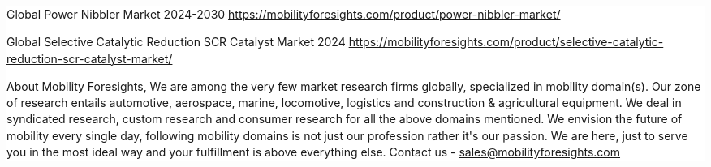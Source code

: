Global Power Nibbler Market 2024-2030 https://mobilityforesights.com/product/power-nibbler-market/ 

Global Selective Catalytic Reduction SCR Catalyst Market 2024 https://mobilityforesights.com/product/selective-catalytic-reduction-scr-catalyst-market/ 


About Mobility Foresights,
We are among the very few market research firms globally, specialized in mobility domain(s). Our zone of research entails automotive, aerospace, marine, locomotive, logistics and construction & agricultural equipment. We deal in syndicated research, custom research and consumer research for all the above domains mentioned.
We envision the future of mobility every single day, following mobility domains is not just our profession rather it's our passion. We are here, just to serve you in the most ideal way and your fulfillment is above everything else. Contact us -  sales@mobilityforesights.com 








